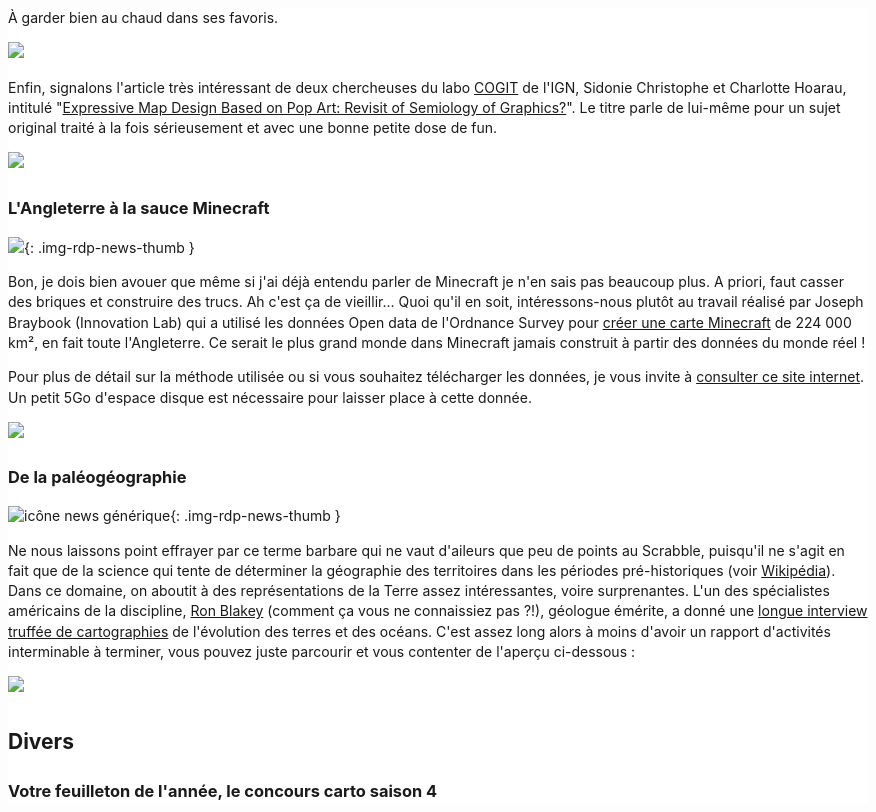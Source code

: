 À garder bien au chaud dans ses favoris.

![](https://cdn.geotribu.fr/img/articles-blog-rdp/capture-ecran/seawifs_rainbow_color_618.jpg)

Enfin, signalons l'article très intéressant de deux chercheuses du labo [COGIT](http://recherche.ign.fr/labos/cogit/accueilCOGIT.php) de l'IGN, Sidonie Christophe et Charlotte Hoarau, intitulé "[Expressive Map Design Based on Pop Art: Revisit of Semiology of Graphics?](https://www.cartographicperspectives.org/index.php/journal/article/view/cp73-christophehoarau/html)". Le titre parle de lui-même pour un sujet original traité à la fois sérieusement et avec une bonne petite dose de fun.

![](https://cdn.geotribu.fr/img/articles-blog-rdp/divers/popart.PNG)

### L'Angleterre à la sauce Minecraft

![](https://cdn.geotribu.fr/img/logos-icones/entreprises_association/ordnance_survey.png){: .img-rdp-news-thumb }

Bon, je dois bien avouer que même si j'ai déjà entendu parler de Minecraft je n'en sais pas beaucoup plus. A priori, faut casser des briques et construire des trucs. Ah c'est ça de vieillir... Quoi qu'il en soit, intéressons-nous plutôt au travail réalisé par Joseph Braybook (Innovation Lab) qui a utilisé les données Open data de l'Ordnance Survey pour [créer une carte Minecraft](http://blog.ordnancesurvey.co.uk/2013/09/minecraft-creating-a-map-of-great-britain/) de 224 000 km², en fait toute l'Angleterre. Ce serait le plus grand monde dans Minecraft jamais construit à partir des données du monde réel !

Pour plus de détail sur la méthode utilisée ou si vous souhaitez télécharger les données, je vous invite à [consulter ce site internet](http://www.ordnancesurvey.co.uk/innovate/developers/minecraft-map-britain.html). Un petit 5Go d'espace disque est nécessaire pour laisser place à cette donnée.

[![](https://cdn.geotribu.fr/img/articles-blog-rdp/capture-ecran/minecraft.jpg)](http://blog.ordnancesurvey.co.uk/2013/09/minecraft-creating-a-map-of-great-britain/)

### De la paléogéographie

![icône news générique](https://cdn.geotribu.fr/img/internal/icons-rdp-news/news.png "News Geotribu"){: .img-rdp-news-thumb }

Ne nous laissons point effrayer par ce terme barbare qui ne vaut d'aileurs que peu de points au Scrabble, puisqu'il ne s'agit en fait que de la science qui tente de déterminer la géographie des territoires dans les périodes pré-historiques (voir [Wikipédia](https://fr.wikipedia.org/wiki/Pal%C3%A9og%C3%A9ographie)). Dans ce domaine, on aboutit à des représentations de la Terre assez intéressantes, voire surprenantes. L'un des spécialistes américains de la discipline, [Ron Blakey](http://www2.nau.edu/rcb7/) (comment ça vous ne connaissiez pas ?!), géologue émérite, a donné une [longue interview truffée de cartographies](http://bldgblog.blogspot.com.es/2013/09/ghosts-of-planets-past-interview-with.html) de l'évolution des terres et des océans. C'est assez long alors à moins d'avoir un rapport d'activités interminable à terminer, vous pouvez juste parcourir et vous contenter de l'aperçu ci-dessous :

![](https://cdn.geotribu.fr/img/articles-blog-rdp/capture-ecran/paleogeo_terre.jpg)

## Divers

### Votre feuilleton de l'année, le concours carto saison 4
